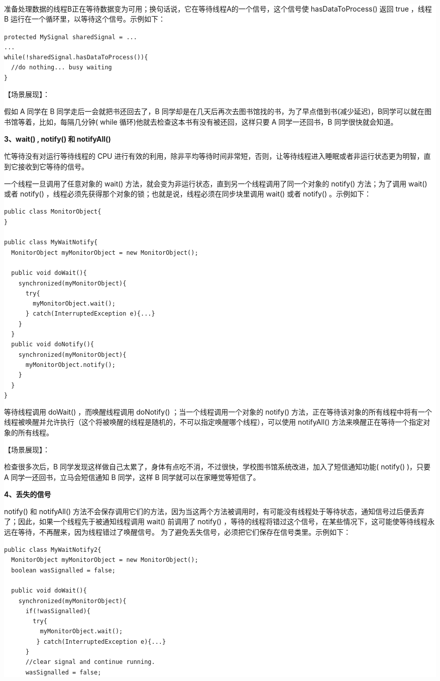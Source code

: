 准备处理数据的线程B正在等待数据变为可用；换句话说，它在等待线程A的一个信号，这个信号使 hasDataToProcess() 返回 true ，线程 B 运行在一个循环里，以等待这个信号。示例如下：
```
protected MySignal sharedSignal = ...
...
while(!sharedSignal.hasDataToProcess()){
  //do nothing... busy waiting
}
```
【场景展现】：

假如 A 同学在 B 同学走后一会就把书还回去了，B 同学却是在几天后再次去图书馆找的书，为了早点借到书(减少延迟)，B同学可以就在图书馆等着，比如，每隔几分钟( while 循环)他就去检查这本书有没有被还回，这样只要 A 同学一还回书，B 同学很快就会知道。

**3、wait() , notify() 和 notifyAll()**

忙等待没有对运行等待线程的 CPU 进行有效的利用，除非平均等待时间非常短，否则，让等待线程进入睡眠或者非运行状态更为明智，直到它接收到它等待的信号。

一个线程一旦调用了任意对象的 wait() 方法，就会变为非运行状态，直到另一个线程调用了同一个对象的 notify() 方法；为了调用 wait() 或者 notify() ，线程必须先获得那个对象的锁；也就是说，线程必须在同步块里调用 wait() 或者 notify() 。示例如下：
```
public class MonitorObject{
}

public class MyWaitNotify{
  MonitorObject myMonitorObject = new MonitorObject();

  public void doWait(){
    synchronized(myMonitorObject){
      try{
        myMonitorObject.wait();
      } catch(InterruptedException e){...}
    }
  }
  public void doNotify(){
    synchronized(myMonitorObject){
      myMonitorObject.notify();
    }
  }
}
```
等待线程调用 doWait() ，而唤醒线程调用 doNotify() ；当一个线程调用一个对象的 notify() 方法，正在等待该对象的所有线程中将有一个线程被唤醒并允许执行（这个将被唤醒的线程是随机的，不可以指定唤醒哪个线程），可以使用 notifyAll() 方法来唤醒正在等待一个指定对象的所有线程。

【场景展现】：

检查很多次后，B 同学发现这样做自己太累了，身体有点吃不消，不过很快，学校图书馆系统改进，加入了短信通知功能( notify() )，只要 A 同学一还回书，立马会短信通知 B 同学，这样 B 同学就可以在家睡觉等短信了。

**4、丢失的信号**

notify() 和 notifyAll() 方法不会保存调用它们的方法，因为当这两个方法被调用时，有可能没有线程处于等待状态，通知信号过后便丢弃了；因此，如果一个线程先于被通知线程调用 wait() 前调用了 notify() ，等待的线程将错过这个信号，在某些情况下，这可能使等待线程永远在等待，不再醒来，因为线程错过了唤醒信号。
为了避免丢失信号，必须把它们保存在信号类里。示例如下：
```
public class MyWaitNotify2{
  MonitorObject myMonitorObject = new MonitorObject();
  boolean wasSignalled = false;

  public void doWait(){
    synchronized(myMonitorObject){
      if(!wasSignalled){
        try{
          myMonitorObject.wait();
         } catch(InterruptedException e){...}
      }
      //clear signal and continue running.
      wasSignalled = false;
```